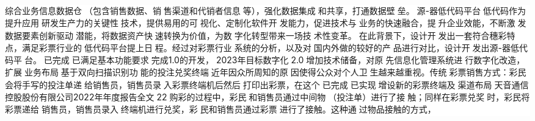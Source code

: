综合业务信息数据仓
（包含销售数据、销
售渠道和代销者信息
等），强化数据集成
和共享，打通数据壁
垒。
源-器低代码平台
低代码作为提升应用
研发生产力的关键性
技术，提供易用的可
视化、定制化软件开
发能力，促进技术与
业务的快速融合，提
升企业效能，不断激
发数据要素创新驱动
潜能，将数据资产快
速转换为价值，为数
字化转型带来一场技
术性变革。
在此背景下，设计开
发出一套符合穗彩特
点，满足彩票行业的
低代码平台提上日
程。经过对彩票行业
系统的分析，以及对
国内外做的较好的产
品进行对比，设计开
发出源-器低代码平
台。
已完成
已满足基本功能要求
完成1.0的开发，
2023年目标数字化
2.0
增加技术储备，对原
先信息化管理系统进
行数字化改造，扩展
业务布局
基于双向扫描识别功
能的投注兑奖终端
近年因众所周知的原
因使得公众对个人卫
生越来越重视。传统
彩票销售方式：彩民
会将手写的投注单递
给销售员，销售员录
入彩票终端机后然后
打印出彩票，在这个
已完成
已实现
增设新的彩票终端及
渠道布局
天音通信控股股份有限公司2022年年度报告全文
22
购彩的过程中，彩民
和销售员通过中间物
（投注单）进行了接
触；同样在彩票兑奖
时，彩民将彩票递给
销售员，销售员录入
终端机进行兑奖，彩
民和销售员通过彩票
进行了接触。这种通
过物品接触的方式，